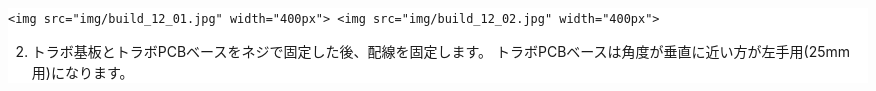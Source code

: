     <img src="img/build_12_01.jpg" width="400px"> <img src="img/build_12_02.jpg" width="400px"> 
2. トラボ基板とトラボPCBベースをネジで固定した後、配線を固定します。
   トラボPCBベースは角度が垂直に近い方が左手用(25mm用)になります。